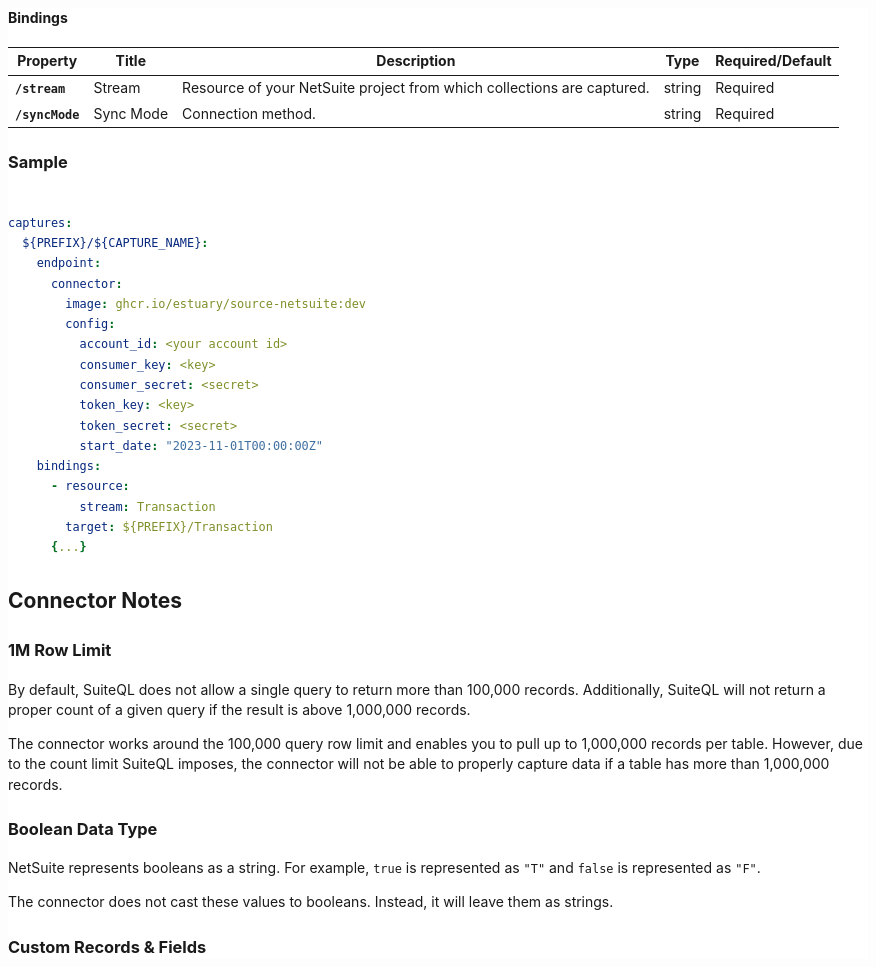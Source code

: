 #### Bindings

| Property        | Title     | Description                                                            | Type   | Required/Default |
| --------------- | --------- | ---------------------------------------------------------------------- | ------ | ---------------- |
| **`/stream`**   | Stream    | Resource of your NetSuite project from which collections are captured. | string | Required         |
| **`/syncMode`** | Sync Mode | Connection method.                                                     | string | Required         |

### Sample

```yaml

captures:
  ${PREFIX}/${CAPTURE_NAME}:
    endpoint:
      connector:
        image: ghcr.io/estuary/source-netsuite:dev
        config:
          account_id: <your account id>
          consumer_key: <key>
          consumer_secret: <secret>
          token_key: <key>
          token_secret: <secret>
          start_date: "2023-11-01T00:00:00Z"
    bindings:
      - resource:
          stream: Transaction
        target: ${PREFIX}/Transaction
      {...}
```

## Connector Notes

### 1M Row Limit

By default, SuiteQL does not allow a single query to return more than 100,000 records. Additionally, SuiteQL will not
return a proper count of a given query if the result is above 1,000,000 records.

The connector works around the 100,000 query row limit and enables you to pull up to 1,000,000 records per table. However,
due to the count limit SuiteQL imposes, the connector will not be able to properly capture data if a table has more than
1,000,000 records.

### Boolean Data Type

NetSuite represents booleans as a string. For example, `true` is represented as `"T"` and `false` is represented as `"F"`.

The connector does not cast these values to booleans. Instead, it will leave them as strings.

### Custom Records & Fields

